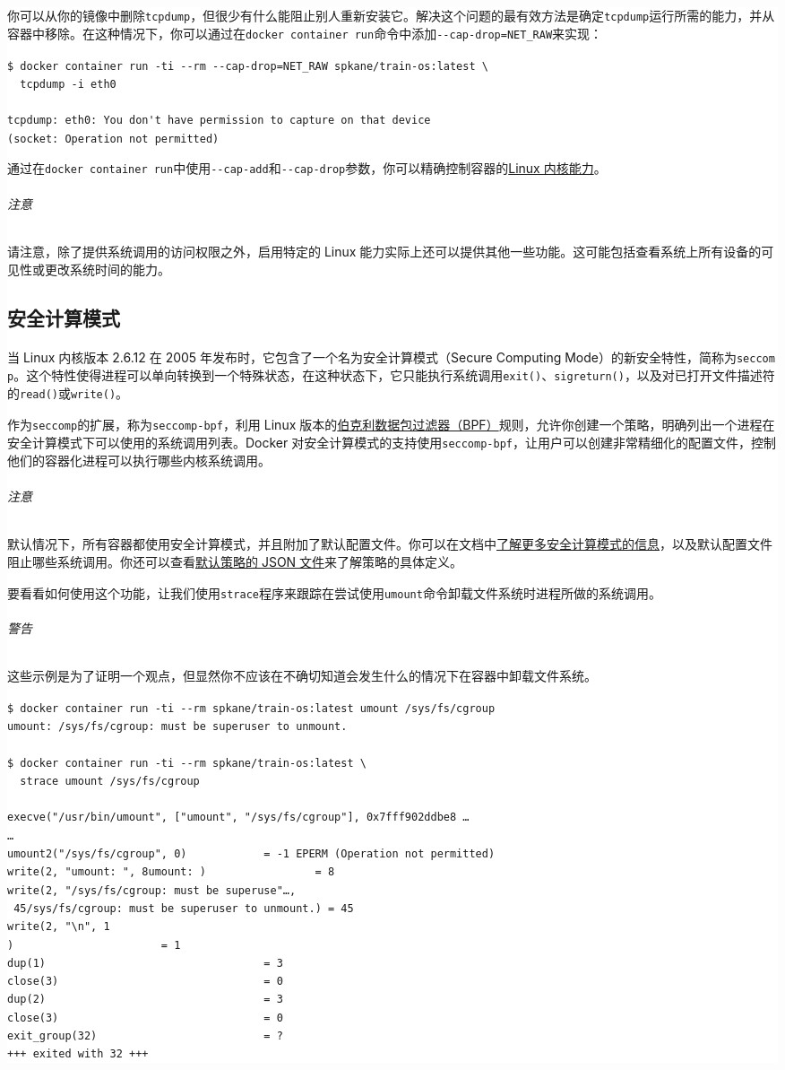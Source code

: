 你可以从你的镜像中删除`tcpdump`，但很少有什么能阻止别人重新安装它。解决这个问题的最有效方法是确定`tcpdump`运行所需的能力，并从容器中移除。在这种情况下，你可以通过在`docker container run`命令中添加`--cap-drop=NET_RAW`来实现：

```
$ docker container run -ti --rm --cap-drop=NET_RAW spkane/train-os:latest \
  tcpdump -i eth0

tcpdump: eth0: You don't have permission to capture on that device
(socket: Operation not permitted)
```

通过在`docker container run`中使用`--cap-add`和`--cap-drop`参数，你可以精确控制容器的[Linux 内核能力](https://man7.org/linux/man-pages/man7/capabilities.7.html)。

###### 注意

请注意，除了提供系统调用的访问权限之外，启用特定的 Linux 能力实际上还可以提供其他一些功能。这可能包括查看系统上所有设备的可见性或更改系统时间的能力。

## 安全计算模式

当 Linux 内核版本 2.6.12 在 2005 年发布时，它包含了一个名为安全计算模式（Secure Computing Mode）的新安全特性，简称为`seccomp`。这个特性使得进程可以单向转换到一个特殊状态，在这种状态下，它只能执行系统调用`exit()`、`sigreturn()`，以及对已打开文件描述符的`read()`或`write()`。

作为`seccomp`的扩展，称为`seccomp-bpf`，利用 Linux 版本的[伯克利数据包过滤器（BPF）](https://www.kernel.org/doc/Documentation/networking/filter.txt)规则，允许你创建一个策略，明确列出一个进程在安全计算模式下可以使用的系统调用列表。Docker 对安全计算模式的支持使用`seccomp-bpf`，让用户可以创建非常精细化的配置文件，控制他们的容器化进程可以执行哪些内核系统调用。

###### 注意

默认情况下，所有容器都使用安全计算模式，并且附加了默认配置文件。你可以在文档中[了解更多安全计算模式的信息](https://docs.docker.com/engine/security/seccomp)，以及默认配置文件阻止哪些系统调用。你还可以查看[默认策略的 JSON 文件](https://github.com/moby/moby/blob/master/profiles/seccomp/default.json)来了解策略的具体定义。

要看看如何使用这个功能，让我们使用`strace`程序来跟踪在尝试使用`umount`命令卸载文件系统时进程所做的系统调用。

###### 警告

这些示例是为了证明一个观点，但显然你不应该在不确切知道会发生什么的情况下在容器中卸载文件系统。

```
$ docker container run -ti --rm spkane/train-os:latest umount /sys/fs/cgroup
umount: /sys/fs/cgroup: must be superuser to unmount.

$ docker container run -ti --rm spkane/train-os:latest \
  strace umount /sys/fs/cgroup

execve("/usr/bin/umount", ["umount", "/sys/fs/cgroup"], 0x7fff902ddbe8 …
…
umount2("/sys/fs/cgroup", 0)            = -1 EPERM (Operation not permitted)
write(2, "umount: ", 8umount: )                 = 8
write(2, "/sys/fs/cgroup: must be superuse"…,
 45/sys/fs/cgroup: must be superuser to unmount.) = 45
write(2, "\n", 1
)                       = 1
dup(1)                                  = 3
close(3)                                = 0
dup(2)                                  = 3
close(3)                                = 0
exit_group(32)                          = ?
+++ exited with 32 +++
```
